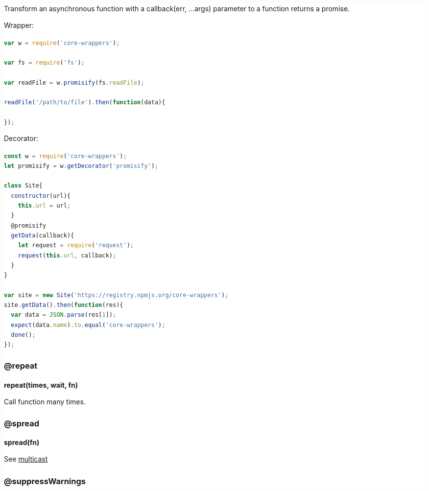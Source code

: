 Transform an asynchronous function with a callback(err, ...args) parameter to a function returns a promise.

Wrapper:

```js
var w = require('core-wrappers');

var fs = require('fs');

var readFile = w.promisify(fs.readFile);

readFile('/path/to/file').then(function(data){

});
```

Decorator:

```js
const w = require('core-wrappers');
let promisify = w.getDecorator('promisify');

class Site{
  constructor(url){
    this.url = url;
  }
  @promisify
  getData(callback){
    let request = require('request');
    request(this.url, callback);
  }
}

var site = new Site('https://registry.npmjs.org/core-wrappers');
site.getData().then(function(res){
  var data = JSON.parse(res[1]);
  expect(data.name).to.equal('core-wrappers');
  done();
});
```

### @repeat

**repeat(times, wait, fn)**

Call function many times.

### @spread

**spread(fn)**

See [multicast](#multicast)

### @suppressWarnings
